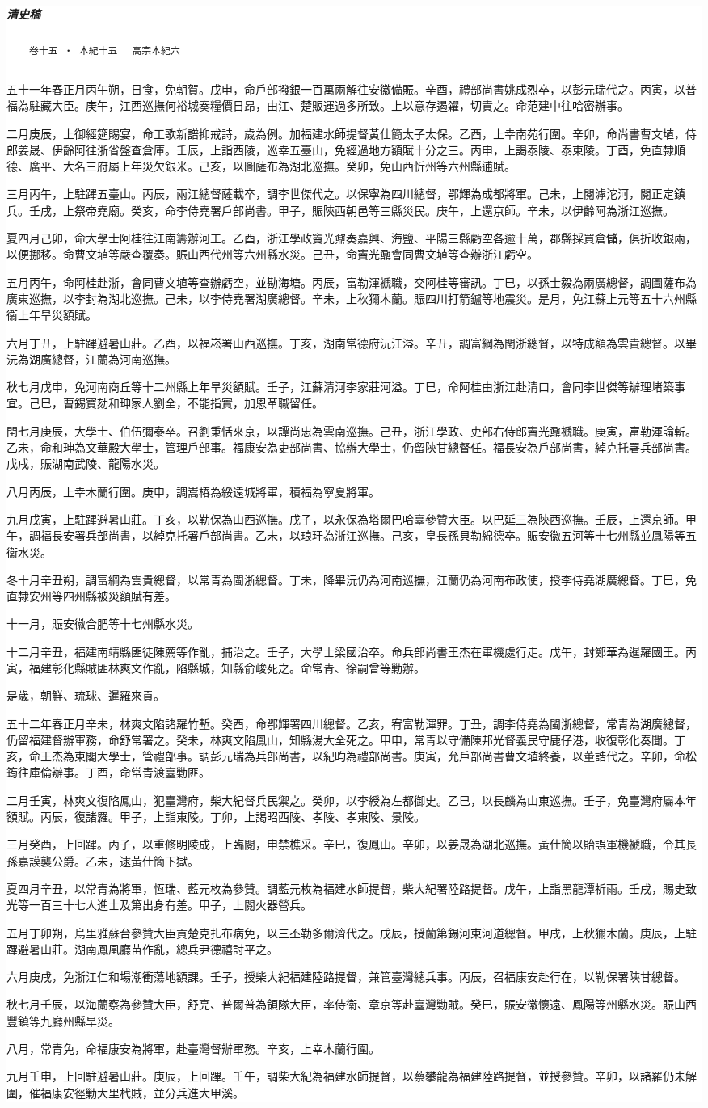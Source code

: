 

##### 清史稿
　　`卷十五 ‧ 本紀十五`　
`高宗本紀六`

* * *

五十一年春正月丙午朔，日食，免朝賀。戊申，命戶部撥銀一百萬兩解往安徽備賑。辛酉，禮部尚書姚成烈卒，以彭元瑞代之。丙寅，以普福為駐藏大臣。庚午，江西巡撫何裕城奏糧價日昂，由江、楚販運過多所致。上以意存遏糴，切責之。命范建中往哈密辦事。

二月庚辰，上御經筵賜宴，命工歌新譜抑戒詩，歲為例。加福建水師提督黃仕簡太子太保。乙酉，上幸南苑行圍。辛卯，命尚書曹文埴，侍郎姜晟、伊齡阿往浙省盤查倉庫。壬辰，上詣西陵，巡幸五臺山，免經過地方額賦十分之三。丙申，上謁泰陵、泰東陵。丁酉，免直隸順德、廣平、大名三府屬上年災欠銀米。己亥，以圖薩布為湖北巡撫。癸卯，免山西忻州等六州縣逋賦。

三月丙午，上駐蹕五臺山。丙辰，兩江總督薩載卒，調李世傑代之。以保寧為四川總督，鄂輝為成都將軍。己未，上閱滹沱河，閱正定鎮兵。壬戌，上祭帝堯廟。癸亥，命李侍堯署戶部尚書。甲子，賑陝西朝邑等三縣災民。庚午，上還京師。辛未，以伊齡阿為浙江巡撫。

夏四月己卯，命大學士阿桂往江南籌辦河工。乙酉，浙江學政竇光鼐奏嘉興、海鹽、平陽三縣虧空各逾十萬，郡縣採買倉儲，俱折收銀兩，以便挪移。命曹文埴等嚴查覆奏。賑山西代州等六州縣水災。己丑，命竇光鼐會同曹文埴等查辦浙江虧空。

五月丙午，命阿桂赴浙，會同曹文埴等查辦虧空，並勘海塘。丙辰，富勒渾褫職，交阿桂等審訊。丁巳，以孫士毅為兩廣總督，調圖薩布為廣東巡撫，以李封為湖北巡撫。己未，以李侍堯署湖廣總督。辛未，上秋獮木蘭。賑四川打箭鑪等地震災。是月，免江蘇上元等五十六州縣衞上年旱災額賦。

六月丁丑，上駐蹕避暑山莊。乙酉，以福崧署山西巡撫。丁亥，湖南常德府沅江溢。辛丑，調富綱為閩浙總督，以特成額為雲貴總督。以畢沅為湖廣總督，江蘭為河南巡撫。

秋七月戊申，免河南商丘等十二州縣上年旱災額賦。壬子，江蘇清河李家莊河溢。丁巳，命阿桂由浙江赴清口，會同李世傑等辦理堵築事宜。己巳，曹錫寶劾和珅家人劉全，不能指實，加恩革職留任。

閏七月庚辰，大學士、伯伍彌泰卒。召劉秉恬來京，以譚尚忠為雲南巡撫。己丑，浙江學政、吏部右侍郎竇光鼐褫職。庚寅，富勒渾論斬。乙未，命和珅為文華殿大學士，管理戶部事。福康安為吏部尚書、協辦大學士，仍留陝甘總督任。福長安為戶部尚書，綽克托署兵部尚書。戊戌，賑湖南武陵、龍陽水災。

八月丙辰，上幸木蘭行圍。庚申，調嵩椿為綏遠城將軍，積福為寧夏將軍。

九月戊寅，上駐蹕避暑山莊。丁亥，以勒保為山西巡撫。戊子，以永保為塔爾巴哈臺參贊大臣。以巴延三為陝西巡撫。壬辰，上還京師。甲午，調福長安署兵部尚書，以綽克托署戶部尚書。乙未，以琅玕為浙江巡撫。己亥，皇長孫貝勒綿德卒。賑安徽五河等十七州縣並鳳陽等五衞水災。

冬十月辛丑朔，調富綱為雲貴總督，以常青為閩浙總督。丁未，降畢沅仍為河南巡撫，江蘭仍為河南布政使，授李侍堯湖廣總督。丁巳，免直隸安州等四州縣被災額賦有差。

十一月，賑安徽合肥等十七州縣水災。

十二月辛丑，福建南靖縣匪徒陳薦等作亂，捕治之。壬子，大學士梁國治卒。命兵部尚書王杰在軍機處行走。戊午，封鄭華為暹羅國王。丙寅，福建彰化縣賊匪林爽文作亂，陷縣城，知縣俞峻死之。命常青、徐嗣曾等勦辦。

是歲，朝鮮、琉球、暹羅來貢。

五十二年春正月辛未，林爽文陷諸羅竹塹。癸酉，命鄂輝署四川總督。乙亥，宥富勒渾罪。丁丑，調李侍堯為閩浙總督，常青為湖廣總督，仍留福建督辦軍務，命舒常署之。癸未，林爽文陷鳳山，知縣湯大全死之。甲申，常青以守備陳邦光督義民守鹿仔港，收復彰化奏聞。丁亥，命王杰為東閣大學士，管禮部事。調彭元瑞為兵部尚書，以紀昀為禮部尚書。庚寅，允戶部尚書曹文埴終養，以董誥代之。辛卯，命松筠往庫倫辦事。丁酉，命常青渡臺勦匪。

二月壬寅，林爽文復陷鳳山，犯臺灣府，柴大紀督兵民禦之。癸卯，以李綬為左都御史。乙巳，以長麟為山東巡撫。壬子，免臺灣府屬本年額賦。丙辰，復諸羅。甲子，上詣東陵。丁卯，上謁昭西陵、孝陵、孝東陵、景陵。

三月癸酉，上回蹕。丙子，以重修明陵成，上臨閱，申禁樵采。辛巳，復鳳山。辛卯，以姜晟為湖北巡撫。黃仕簡以貽誤軍機褫職，令其長孫嘉謨襲公爵。乙未，逮黃仕簡下獄。

夏四月辛丑，以常青為將軍，恆瑞、藍元枚為參贊。調藍元枚為福建水師提督，柴大紀署陸路提督。戊午，上詣黑龍潭祈雨。壬戌，賜史致光等一百三十七人進士及第出身有差。甲子，上閱火器營兵。

五月丁卯朔，烏里雅蘇台參贊大臣貢楚克扎布病免，以三丕勒多爾濟代之。戊辰，授蘭第錫河東河道總督。甲戌，上秋獮木蘭。庚辰，上駐蹕避暑山莊。湖南鳳凰廳苗作亂，總兵尹德禧討平之。

六月庚戌，免浙江仁和場潮衝蕩地額課。壬子，授柴大紀福建陸路提督，兼管臺灣總兵事。丙辰，召福康安赴行在，以勒保署陝甘總督。

秋七月壬辰，以海蘭察為參贊大臣，舒亮、普爾普為領隊大臣，率侍衞、章京等赴臺灣勦賊。癸巳，賑安徽懷遠、鳳陽等州縣水災。賑山西豐鎮等九廳州縣旱災。

八月，常青免，命福康安為將軍，赴臺灣督辦軍務。辛亥，上幸木蘭行圍。

九月壬申，上回駐避暑山莊。庚辰，上回蹕。壬午，調柴大紀為福建水師提督，以蔡攀龍為福建陸路提督，並授參贊。辛卯，以諸羅仍未解圍，催福康安徑勦大里杙賊，並分兵進大甲溪。
